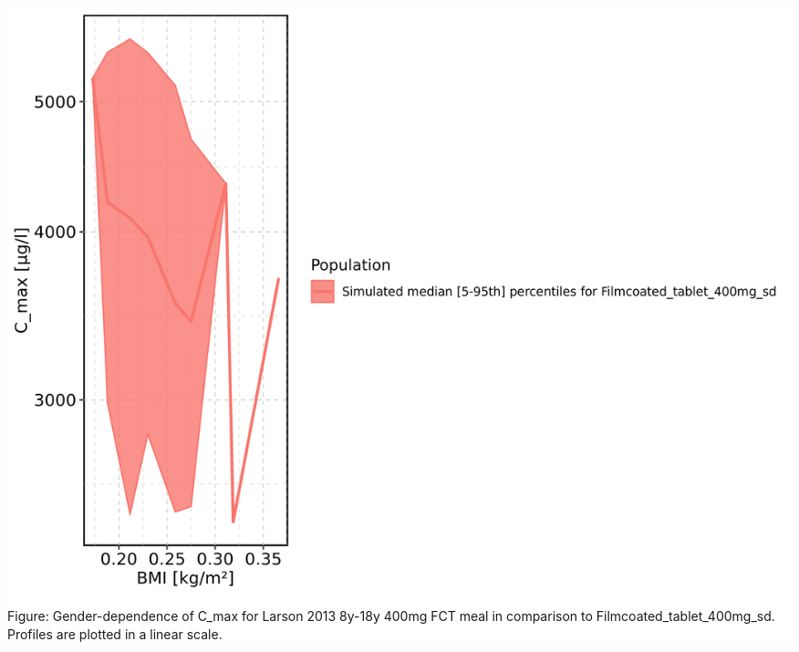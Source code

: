 <img src="PKAnalysis/Filmcoated_tablet_400mg_sd-C_max-vs-BMI-log.png" width="100%" style="display: block; margin: auto;" />


Figure: Gender-dependence of C_max for Larson 2013 8y-18y 400mg FCT meal in comparison to Filmcoated_tablet_400mg_sd. Profiles are plotted in a linear scale.

